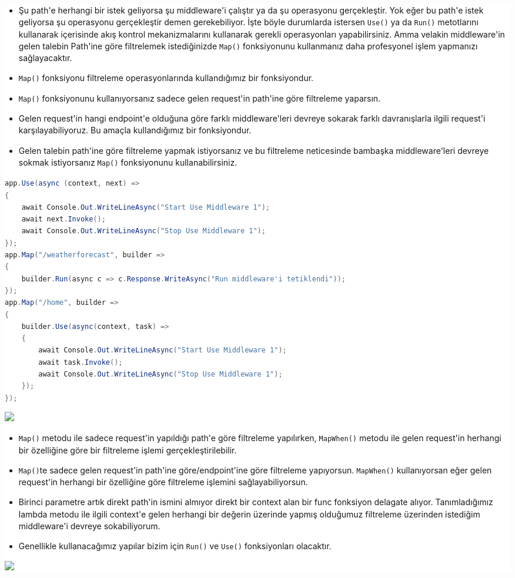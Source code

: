 - Şu path'e herhangi bir istek geliyorsa şu middleware'i çalıştır ya da şu operasyonu gerçekleştir. Yok eğer bu path'e istek geliyorsa şu operasyonu gerçekleştir demen gerekebiliyor. İşte böyle durumlarda istersen `Use()` ya da `Run()` metotlarını kullanarak içerisinde akış kontrol mekanizmalarını kullanarak gerekli operasyonları yapabilirsiniz. Amma velakin middleware'in gelen talebin Path'ine göre filtrelemek istediğinizde `Map()` fonksiyonunu kullanmanız daha profesyonel işlem yapmanızı sağlayacaktır.

- `Map()` fonksiyonu filtreleme operasyonlarında kullandığımız bir fonksiyondur.

- `Map()` fonksiyonunu kullanıyorsanız sadece gelen request'in path'ine göre filtreleme yaparsın.

- Gelen request'in hangi endpoint'e olduğuna göre farklı middleware'leri devreye sokarak farklı davranışlarla ilgili request'i karşılayabiliyoruz. Bu amaçla kullandığımız bir fonksiyondur.

- Gelen talebin path'ine göre filtreleme yapmak istiyorsanız ve bu filtreleme neticesinde bambaşka middleware'leri devreye sokmak istiyorsanız `Map()` fonksiyonunu kullanabilirsiniz.

```C#
app.Use(async (context, next) =>
{
    await Console.Out.WriteLineAsync("Start Use Middleware 1");
    await next.Invoke();
    await Console.Out.WriteLineAsync("Stop Use Middleware 1");
});
app.Map("/weatherforecast", builder =>
{
    builder.Run(async c => c.Response.WriteAsync("Run middleware'i tetiklendi"));
});
app.Map("/home", builder =>
{
    builder.Use(async(context, task) =>
    {
        await Console.Out.WriteLineAsync("Start Use Middleware 1");
        await task.Invoke();
        await Console.Out.WriteLineAsync("Stop Use Middleware 1");
    });
});
```

<img src="11.png" width="auto">

- `Map()` metodu ile sadece request'in yapıldığı path'e göre filtreleme yapılırken, `MapWhen()` metodu ile gelen request'in herhangi bir özelliğine göre bir filtreleme işlemi gerçekleştirilebilir.

- `Map()`te sadece gelen request'in path'ine göre/endpoint'ine göre filtreleme yapıyorsun. `MapWhen()` kullanıyorsan eğer gelen request'in herhangi bir özelliğine göre filtreleme işlemini sağlayabiliyorsun.

- Birinci parametre artık direkt path'in ismini almıyor direkt bir context alan bir func fonksiyon delagate alıyor. Tanımladığımız lambda metodu ile ilgili context'e gelen herhangi bir değerin üzerinde yapmış olduğumuz filtreleme üzerinden istediğim middleware'i devreye sokabiliyorum.

- Genellikle kullanacağımız yapılar bizim için `Run()` ve `Use()` fonksiyonları olacaktır.

<img src="12.png" width="auto">
